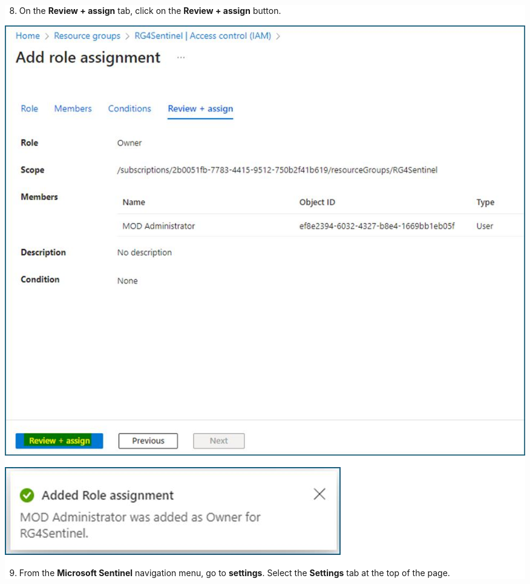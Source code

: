 8.  On the **Review + assign** tab, click on the **Review +
    assign** button.

![](./media/image63.jpeg)

![](./media/image64.jpeg)

9.  From the **Microsoft Sentinel** navigation menu, go to **settings**.
    Select the **Settings** tab at the top of the page.
